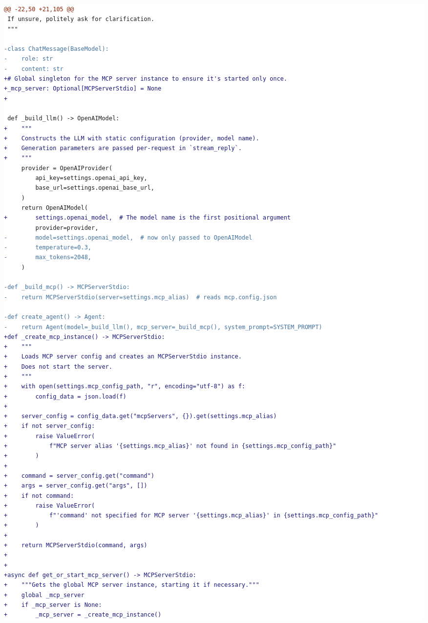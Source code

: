 ```diff
@@ -22,50 +21,105 @@
 If unsure, politely ask for clarification.
 """
 
-class ChatMessage(BaseModel):
-    role: str
-    content: str
+# Global singleton for the MCP server instance to ensure it's started only once.
+_mcp_server: Optional[MCPServerStdio] = None
+
 
 def _build_llm() -> OpenAIModel:
+    """
+    Constructs the LLM with static configuration (provider, model name).
+    Generation parameters are passed per-request in `stream_reply`.
+    """
     provider = OpenAIProvider(
         api_key=settings.openai_api_key,
         base_url=settings.openai_base_url,
     )
     return OpenAIModel(
+        settings.openai_model,  # The model name is the first positional argument
         provider=provider,
-        model=settings.openai_model,  # now only passed to OpenAIModel
-        temperature=0.3,
-        max_tokens=2048,
     )
 
-def _build_mcp() -> MCPServerStdio:
-    return MCPServerStdio(server=settings.mcp_alias)  # reads mcp.config.json
 
-def create_agent() -> Agent:
-    return Agent(model=_build_llm(), mcp_server=_build_mcp(), system_prompt=SYSTEM_PROMPT)
+def _create_mcp_instance() -> MCPServerStdio:
+    """
+    Loads MCP server config and creates an MCPServerStdio instance.
+    Does not start the server.
+    """
+    with open(settings.mcp_config_path, "r", encoding="utf-8") as f:
+        config_data = json.load(f)
+
+    server_config = config_data.get("mcpServers", {}).get(settings.mcp_alias)
+    if not server_config:
+        raise ValueError(
+            f"MCP server alias '{settings.mcp_alias}' not found in {settings.mcp_config_path}"
+        )
+
+    command = server_config.get("command")
+    args = server_config.get("args", [])
+    if not command:
+        raise ValueError(
+            f"'command' not specified for MCP server '{settings.mcp_alias}' in {settings.mcp_config_path}"
+        )
+
+    return MCPServerStdio(command, args)
+
+
+async def get_or_start_mcp_server() -> MCPServerStdio:
+    """Gets the global MCP server instance, starting it if necessary."""
+    global _mcp_server
+    if _mcp_server is None:
+        _mcp_server = _create_mcp_instance()
```